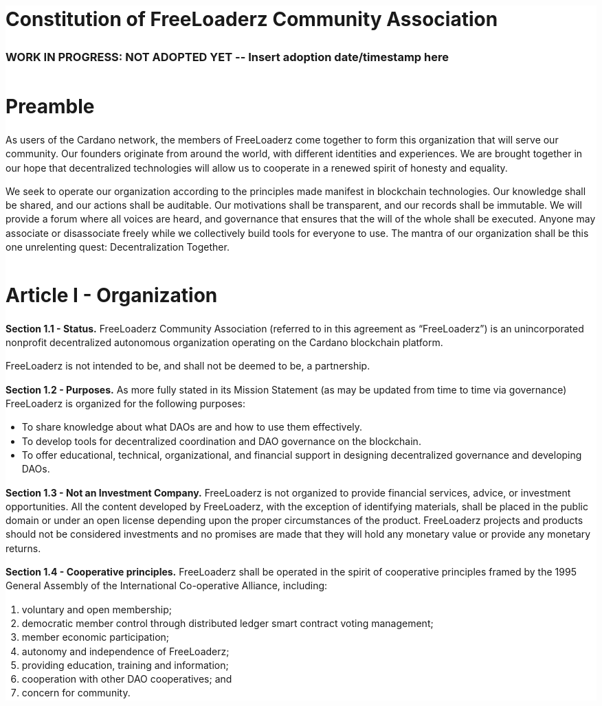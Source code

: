 # Constitution of FreeLoaderz Community Association 

### WORK IN PROGRESS: NOT ADOPTED YET -- Insert adoption date/timestamp here

# Preamble

As users of the Cardano network, the members of FreeLoaderz come together to form this organization that will serve our community.  Our founders originate from around the world, with different identities and experiences. We are brought together in our hope that decentralized technologies will allow us to cooperate in a renewed spirit of honesty and equality.

We seek to operate our organization according to the principles made manifest in blockchain technologies.  Our knowledge shall be shared, and our actions shall be auditable.  Our motivations shall be transparent, and our records shall be immutable.  We will provide a forum where all voices are heard, and governance that ensures that the will of the whole shall be executed.  Anyone may associate or disassociate freely while we collectively build tools for everyone to use.  The mantra of our organization shall be this one unrelenting quest: Decentralization Together.

# Article I - Organization

**Section 1.1 - Status.**  FreeLoaderz Community Association (referred to in this agreement as “FreeLoaderz”) is an unincorporated nonprofit decentralized autonomous organization operating on the Cardano blockchain platform.

FreeLoaderz is not intended to be, and shall not be deemed to be, a partnership. 

**Section 1.2 - Purposes.** As more fully stated in its Mission Statement (as may be updated from time to time via governance) FreeLoaderz is organized for the following purposes:  
- To share knowledge about what DAOs are and how to use them effectively. 
- To develop tools for decentralized coordination and DAO governance on the blockchain. 
- To offer educational, technical, organizational, and financial support in designing decentralized governance and developing DAOs. 

**Section 1.3 - Not an Investment Company.** FreeLoaderz is not organized to provide financial services, advice, or investment opportunities. All the content developed by FreeLoaderz, with the exception of identifying materials, shall be placed in the public domain or under an open license depending upon the proper circumstances of the product.  FreeLoaderz projects and products should not be considered investments and no promises are made that they will hold any monetary value or provide any monetary returns.  

**Section 1.4 - Cooperative principles.** FreeLoaderz shall be operated in the spirit of cooperative principles framed by the 1995 General Assembly of the International Co-operative Alliance, including: 
1. voluntary and open membership; 
2. democratic member control through distributed ledger smart contract voting management;
3. member economic participation;
4. autonomy and independence of FreeLoaderz;
5. providing education, training and information;
6. cooperation with other DAO cooperatives; and 
7. concern for community.
